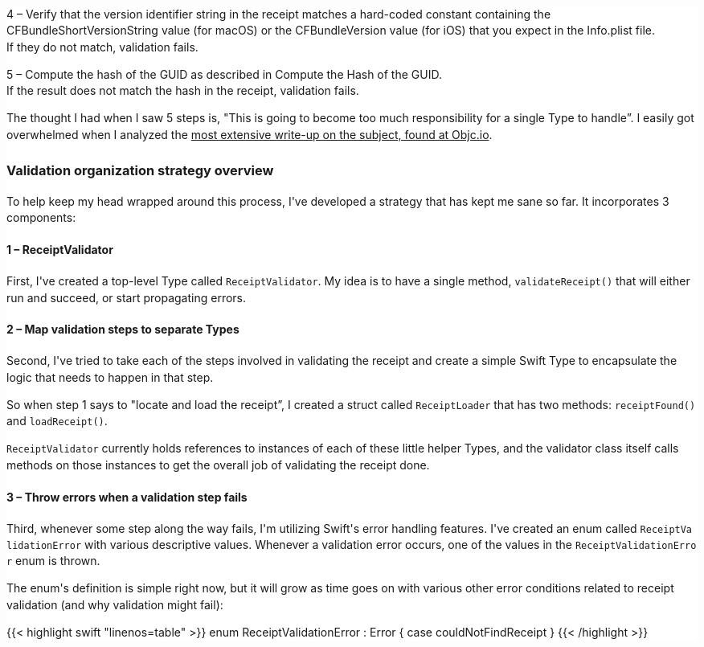 4 – Verify that the version identifier string in the receipt matches a hard-coded constant containing the CFBundleShortVersionString value (for macOS) or the CFBundleVersion value (for iOS) that you expect in the Info.plist file.  
If they do not match, validation fails.

5 – Compute the hash of the GUID as described in Compute the Hash of the GUID.  
If the result does not match the hash in the receipt, validation fails.

The thought I had when I saw 5 steps is, "This is going to become too much responsibility for a single Type to handle&#8221;. I easily got overwhelmed when I analyzed the [most extensive write-up on the subject, found at Objc.io][4].



<a name="organization-strategy" class="jump-target"></a>

### Validation organization strategy overview

To help keep my head wrapped around this process, I've developed a strategy that has kept me sane so far. It incorporates 3 components:

<a name="receipt-validator" class="jump-target"></a>

#### 1 – ReceiptValidator

First, I've created a top-level Type called `ReceiptValidator`. My idea is to have a single method, `validateReceipt()` that will either run and succeed, or start propagating errors.

<a name="separate-types" class="jump-target"></a>

#### 2 – Map validation steps to separate Types

Second, I've tried to take each of the steps involved in validating the receipt and create a simple Swift Type to encapsulate the logic that needs to happen in that step.

So when step 1 says to "locate and load the receipt&#8221;, I created a struct called `ReceiptLoader` that has two methods: `receiptFound()` and `loadReceipt()`.

`ReceiptValidator` currently holds references to instances of each of these little helper Types, and the validator class itself calls methods on those instances to get the overall job of validating the receipt done.

<a name="throw-errors" class="jump-target"></a>

#### 3 – Throw errors when a validation step fails

Third, whenever some step along the way fails, I'm utilizing Swift's error handling features. I've created an enum called `ReceiptValidationError` with various descriptive values. Whenever a validation error occurs, one of the values in the `ReceiptValidationError` enum is thrown.

The enum's definition is simple right now, but it will grow as time goes on with various other error conditions related to receipt validation (and why validation might fail):

{{< highlight swift "linenos=table" >}}
enum ReceiptValidationError : Error {
    case couldNotFindReceipt
}
{{< /highlight >}}


 [1]: https://www.andrewcbancroft.com/2015/09/21/openssl-for-ios-swift-the-easy-way/ "OpenSSL for iOS & Swift the Easy Way"
 [2]: https://www.andrewcbancroft.com/2015/10/05/preparing-to-test-receipt-validation-for-ios/ "Preparing to Test Receipt Validation for iOS"
 [3]: https://developer.apple.com/library/ios/releasenotes/General/ValidateAppStoreReceipt/Chapters/ValidateLocally.html#//apple_ref/doc/uid/TP40010573-CH1-SW2
 [4]: https://www.objc.io/issues/17-security/receipt-validation/